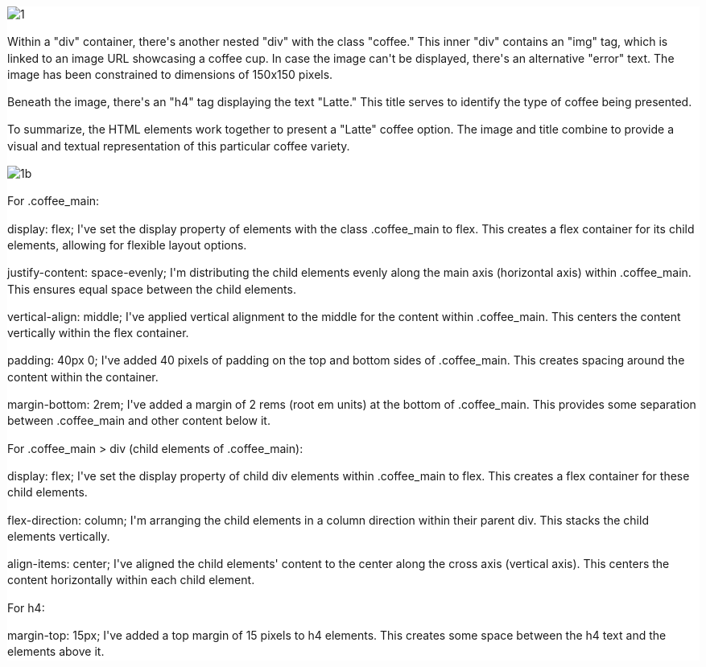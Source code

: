 
![1](https://github.com/trishaDas13/coffeeHouse/assets/126088849/fa4ca3c8-3340-4c2b-9226-119cef738e69)

Within a "div" container, there's another nested "div" with the class "coffee." This inner "div" contains an "img" tag, which is linked to an image URL showcasing a coffee cup. In case the image can't be displayed, there's an alternative "error" text. The image has been constrained to dimensions of 150x150 pixels.

Beneath the image, there's an "h4" tag displaying the text "Latte." This title serves to identify the type of coffee being presented.

To summarize, the HTML elements work together to present a "Latte" coffee option. The image and title combine to provide a visual and textual representation of this particular coffee variety.

![1b](https://github.com/trishaDas13/coffeeHouse/assets/126088849/273fb507-f5c6-43a4-9e9c-c94891685eb1)

For .coffee_main:

display: flex;
I've set the display property of elements with the class .coffee_main to flex. This creates a flex container for its child elements, allowing for flexible layout options.

justify-content: space-evenly;
I'm distributing the child elements evenly along the main axis (horizontal axis) within .coffee_main. This ensures equal space between the child elements.

vertical-align: middle;
I've applied vertical alignment to the middle for the content within .coffee_main. This centers the content vertically within the flex container.

padding: 40px 0;
I've added 40 pixels of padding on the top and bottom sides of .coffee_main. This creates spacing around the content within the container.

margin-bottom: 2rem;
I've added a margin of 2 rems (root em units) at the bottom of .coffee_main. This provides some separation between .coffee_main and other content below it.

For .coffee_main > div (child elements of .coffee_main):

display: flex;
I've set the display property of child div elements within .coffee_main to flex. This creates a flex container for these child elements.

flex-direction: column;
I'm arranging the child elements in a column direction within their parent div. This stacks the child elements vertically.

align-items: center;
I've aligned the child elements' content to the center along the cross axis (vertical axis). This centers the content horizontally within each child element.

For h4:

margin-top: 15px;
I've added a top margin of 15 pixels to h4 elements. This creates some space between the h4 text and the elements above it.
